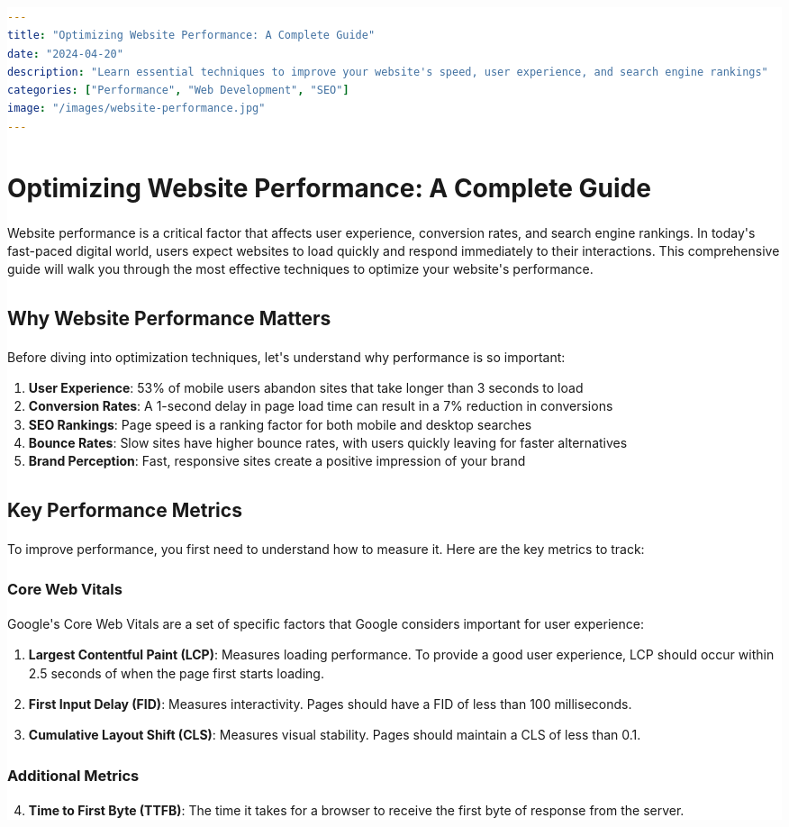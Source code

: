 ```yaml
---
title: "Optimizing Website Performance: A Complete Guide"
date: "2024-04-20"
description: "Learn essential techniques to improve your website's speed, user experience, and search engine rankings"
categories: ["Performance", "Web Development", "SEO"]
image: "/images/website-performance.jpg"
---
```


# Optimizing Website Performance: A Complete Guide

Website performance is a critical factor that affects user experience, conversion rates, and search engine rankings. In today's fast-paced digital world, users expect websites to load quickly and respond immediately to their interactions. This comprehensive guide will walk you through the most effective techniques to optimize your website's performance.

## Why Website Performance Matters

Before diving into optimization techniques, let's understand why performance is so important:

1. **User Experience**: 53% of mobile users abandon sites that take longer than 3 seconds to load
2. **Conversion Rates**: A 1-second delay in page load time can result in a 7% reduction in conversions
3. **SEO Rankings**: Page speed is a ranking factor for both mobile and desktop searches
4. **Bounce Rates**: Slow sites have higher bounce rates, with users quickly leaving for faster alternatives
5. **Brand Perception**: Fast, responsive sites create a positive impression of your brand

## Key Performance Metrics

To improve performance, you first need to understand how to measure it. Here are the key metrics to track:

### Core Web Vitals

Google's Core Web Vitals are a set of specific factors that Google considers important for user experience:

1. **Largest Contentful Paint (LCP)**: Measures loading performance. To provide a good user experience, LCP should occur within 2.5 seconds of when the page first starts loading.

2. **First Input Delay (FID)**: Measures interactivity. Pages should have a FID of less than 100 milliseconds.

3. **Cumulative Layout Shift (CLS)**: Measures visual stability. Pages should maintain a CLS of less than 0.1.

### Additional Metrics

4. **Time to First Byte (TTFB)**: The time it takes for a browser to receive the first byte of response from the server.
